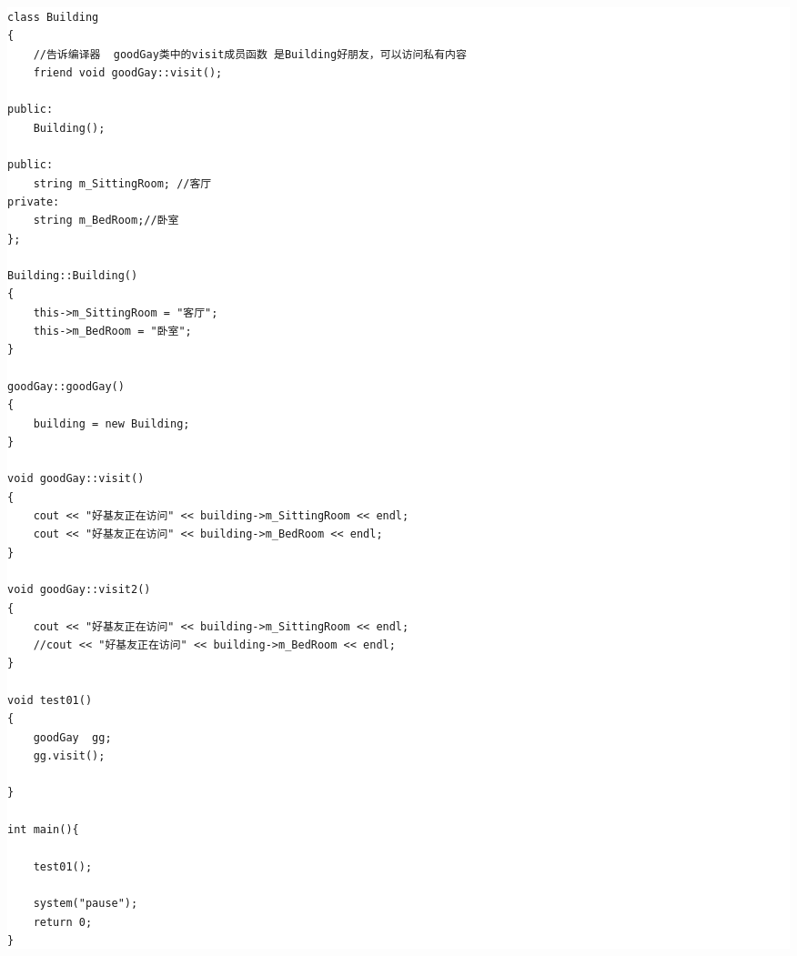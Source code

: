 ```
class Building
{
	//告诉编译器  goodGay类中的visit成员函数 是Building好朋友，可以访问私有内容
	friend void goodGay::visit();

public:
	Building();

public:
	string m_SittingRoom; //客厅
private:
	string m_BedRoom;//卧室
};

Building::Building()
{
	this->m_SittingRoom = "客厅";
	this->m_BedRoom = "卧室";
}

goodGay::goodGay()
{
	building = new Building;
}

void goodGay::visit()
{
	cout << "好基友正在访问" << building->m_SittingRoom << endl;
	cout << "好基友正在访问" << building->m_BedRoom << endl;
}

void goodGay::visit2()
{
	cout << "好基友正在访问" << building->m_SittingRoom << endl;
	//cout << "好基友正在访问" << building->m_BedRoom << endl;
}

void test01()
{
	goodGay  gg;
	gg.visit();

}

int main(){
    
	test01();

	system("pause");
	return 0;
}
```
